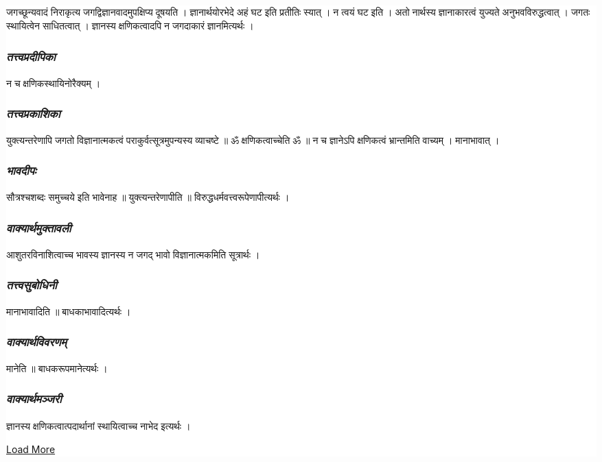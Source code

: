 जगच्छून्यवादं निराकृत्य जगद्विज्ञानवादमुपक्षिप्य दूषयति । ज्ञानार्थयोरभेदे अहं घट इति प्रतीतिः स्यात् । न त्वयं घट इति । अतो नार्थस्य ज्ञानाकारत्वं युज्यते अनुभवविरुद्धत्वात् । जगतः स्थायित्वेन साधितत्वात् । ज्ञानस्य क्षणिकत्वादपि न जगदाकारं ज्ञानमित्यर्थः ।

### ***तत्त्वप्रदीपिका***

न च क्षणिकस्थायिनोरैक्यम् ।

### ***तत्त्वप्रकाशिका***

युक्त्यन्तरेणापि जगतो विज्ञानात्मकत्वं पराकुर्वत्सूत्रमुपन्यस्य व्याचष्टे ॥ ॐ क्षणिकत्वाच्चेति ॐ ॥ न च ज्ञानेऽपि क्षणिकत्वं भ्रान्तमिति वाच्यम् । मानाभावात् ।

### ***भावदीपः***

सौत्रश्चशब्दः समुच्चये इति भावेनाह ॥ युक्त्यन्तरेणापीति ॥ विरुद्धधर्मवत्त्वरूपेणापीत्यर्थः ।

### ***वाक्यार्थमुक्तावली***

आशुतरविनाशित्वाच्च भावस्य ज्ञानस्य न जगद् भावो विज्ञानात्मकमिति सूत्रार्थः ।

### ***तत्त्वसुबोधिनी***

मानाभावादिति ॥ बाधकाभावादित्यर्थः ।

### ***वाक्यार्थविवरणम्***

मानेति ॥ बाधकरूपमानेत्यर्थः ।

### ***वाक्यार्थमञ्जरी***

ज्ञानस्य क्षणिकत्वात्पदार्थानां स्थायित्वाच्च नाभेद इत्यर्थः ।

[Load More](javaऽcriptःvoid(0))

